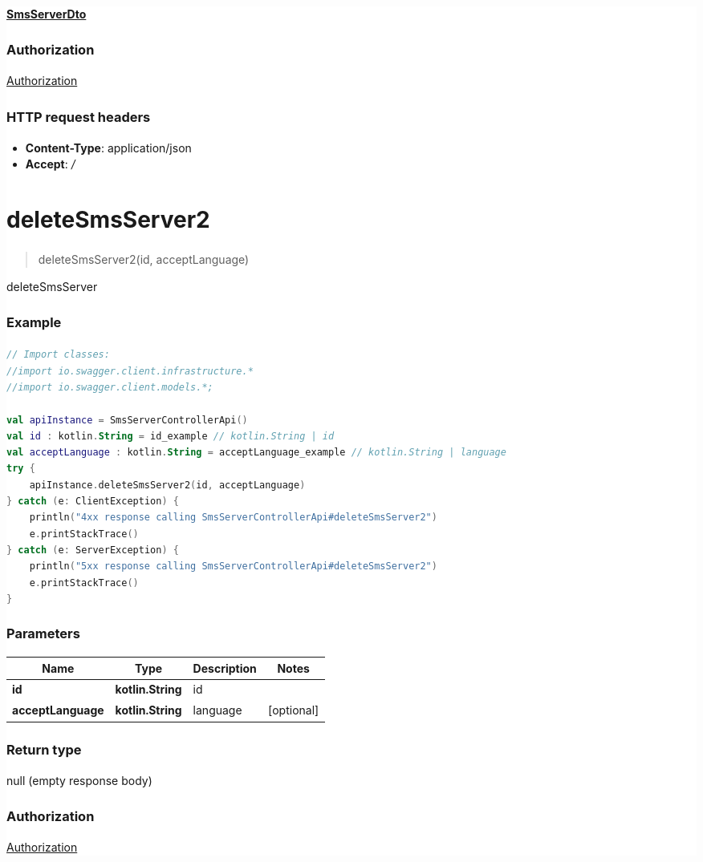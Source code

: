 [**SmsServerDto**](SmsServerDto.md)

### Authorization

[Authorization](../README.md#Authorization)

### HTTP request headers

 - **Content-Type**: application/json
 - **Accept**: */*

<a name="deleteSmsServer2"></a>
# **deleteSmsServer2**
> deleteSmsServer2(id, acceptLanguage)

deleteSmsServer

### Example
```kotlin
// Import classes:
//import io.swagger.client.infrastructure.*
//import io.swagger.client.models.*;

val apiInstance = SmsServerControllerApi()
val id : kotlin.String = id_example // kotlin.String | id
val acceptLanguage : kotlin.String = acceptLanguage_example // kotlin.String | language
try {
    apiInstance.deleteSmsServer2(id, acceptLanguage)
} catch (e: ClientException) {
    println("4xx response calling SmsServerControllerApi#deleteSmsServer2")
    e.printStackTrace()
} catch (e: ServerException) {
    println("5xx response calling SmsServerControllerApi#deleteSmsServer2")
    e.printStackTrace()
}
```

### Parameters

Name | Type | Description  | Notes
------------- | ------------- | ------------- | -------------
 **id** | **kotlin.String**| id |
 **acceptLanguage** | **kotlin.String**| language | [optional]

### Return type

null (empty response body)

### Authorization

[Authorization](../README.md#Authorization)

